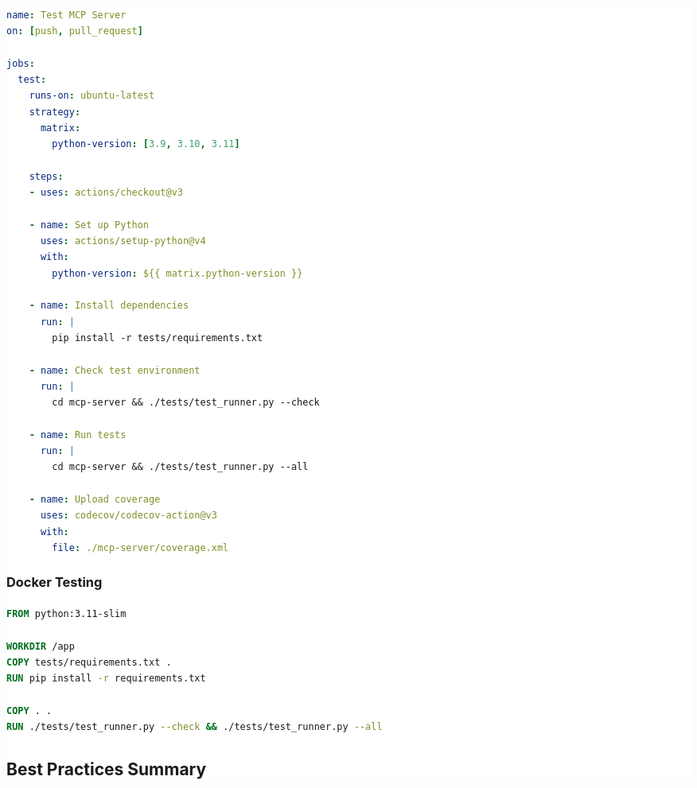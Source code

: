 ```yaml
name: Test MCP Server
on: [push, pull_request]

jobs:
  test:
    runs-on: ubuntu-latest
    strategy:
      matrix:
        python-version: [3.9, 3.10, 3.11]
    
    steps:
    - uses: actions/checkout@v3
    
    - name: Set up Python
      uses: actions/setup-python@v4
      with:
        python-version: ${{ matrix.python-version }}
    
    - name: Install dependencies
      run: |
        pip install -r tests/requirements.txt
    
    - name: Check test environment
      run: |
        cd mcp-server && ./tests/test_runner.py --check
    
    - name: Run tests
      run: |
        cd mcp-server && ./tests/test_runner.py --all
    
    - name: Upload coverage
      uses: codecov/codecov-action@v3
      with:
        file: ./mcp-server/coverage.xml
```

### Docker Testing

```dockerfile
FROM python:3.11-slim

WORKDIR /app
COPY tests/requirements.txt .
RUN pip install -r requirements.txt

COPY . .
RUN ./tests/test_runner.py --check && ./tests/test_runner.py --all
```

## Best Practices Summary
